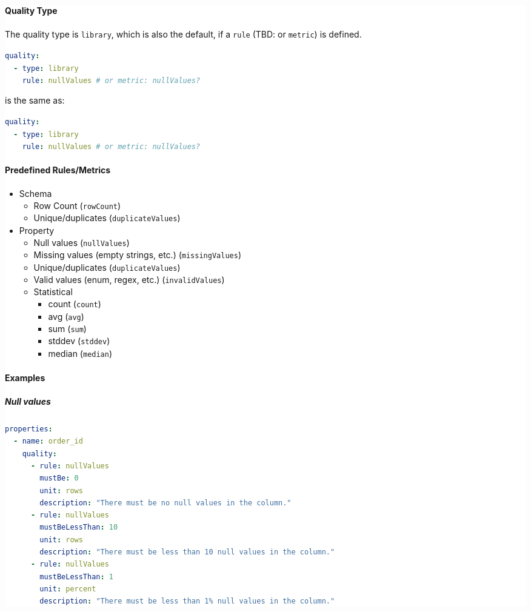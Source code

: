 #### Quality Type

The quality type is `library`, which is also the default, if a `rule` (TBD: or `metric`) is defined.

```yaml
quality:
  - type: library 
    rule: nullValues # or metric: nullValues?
```

is the same as:

```yaml
quality:
  - type: library 
    rule: nullValues # or metric: nullValues?
```

#### Predefined Rules/Metrics

- Schema
  - Row Count (`rowCount`)
  - Unique/duplicates (`duplicateValues`)
- Property
  - Null values (`nullValues`)
  - Missing values (empty strings, etc.) (`missingValues`)
  - Unique/duplicates (`duplicateValues`)
  - Valid values (enum, regex, etc.) (`invalidValues`)
  - Statistical
    - count (`count`)  
    - avg (`avg`)
    - sum (`sum`)
    - stddev (`stddev`)
    - median (`median`)


#### Examples

##### Null values

```yaml
properties:
  - name: order_id
    quality:
      - rule: nullValues 
        mustBe: 0
        unit: rows
        description: "There must be no null values in the column."
      - rule: nullValues
        mustBeLessThan: 10
        unit: rows
        description: "There must be less than 10 null values in the column."
      - rule: nullValues
        mustBeLessThan: 1
        unit: percent
        description: "There must be less than 1% null values in the column."
```
